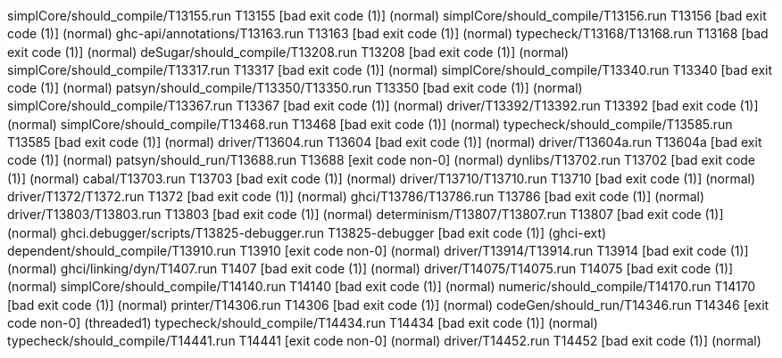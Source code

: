    simplCore/should_compile/T13155.run                              T13155 [bad exit code (1)] (normal)
   simplCore/should_compile/T13156.run                              T13156 [bad exit code (1)] (normal)
   ghc-api/annotations/T13163.run                                   T13163 [bad exit code (1)] (normal)
   typecheck/T13168/T13168.run                                      T13168 [bad exit code (1)] (normal)
   deSugar/should_compile/T13208.run                                T13208 [bad exit code (1)] (normal)
   simplCore/should_compile/T13317.run                              T13317 [bad exit code (1)] (normal)
   simplCore/should_compile/T13340.run                              T13340 [bad exit code (1)] (normal)
   patsyn/should_compile/T13350/T13350.run                          T13350 [bad exit code (1)] (normal)
   simplCore/should_compile/T13367.run                              T13367 [bad exit code (1)] (normal)
   driver/T13392/T13392.run                                         T13392 [bad exit code (1)] (normal)
   simplCore/should_compile/T13468.run                              T13468 [bad exit code (1)] (normal)
   typecheck/should_compile/T13585.run                              T13585 [bad exit code (1)] (normal)
   driver/T13604.run                                                T13604 [bad exit code (1)] (normal)
   driver/T13604a.run                                               T13604a [bad exit code (1)] (normal)
   patsyn/should_run/T13688.run                                     T13688 [exit code non-0] (normal)
   dynlibs/T13702.run                                               T13702 [bad exit code (1)] (normal)
   cabal/T13703.run                                                 T13703 [bad exit code (1)] (normal)
   driver/T13710/T13710.run                                         T13710 [bad exit code (1)] (normal)
   driver/T1372/T1372.run                                           T1372 [bad exit code (1)] (normal)
   ghci/T13786/T13786.run                                           T13786 [bad exit code (1)] (normal)
   driver/T13803/T13803.run                                         T13803 [bad exit code (1)] (normal)
   determinism/T13807/T13807.run                                    T13807 [bad exit code (1)] (normal)
   ghci.debugger/scripts/T13825-debugger.run                        T13825-debugger [bad exit code (1)] (ghci-ext)
   dependent/should_compile/T13910.run                              T13910 [exit code non-0] (normal)
   driver/T13914/T13914.run                                         T13914 [bad exit code (1)] (normal)
   ghci/linking/dyn/T1407.run                                       T1407 [bad exit code (1)] (normal)
   driver/T14075/T14075.run                                         T14075 [bad exit code (1)] (normal)
   simplCore/should_compile/T14140.run                              T14140 [bad exit code (1)] (normal)
   numeric/should_compile/T14170.run                                T14170 [bad exit code (1)] (normal)
   printer/T14306.run                                               T14306 [bad exit code (1)] (normal)
   codeGen/should_run/T14346.run                                    T14346 [exit code non-0] (threaded1)
   typecheck/should_compile/T14434.run                              T14434 [bad exit code (1)] (normal)
   typecheck/should_compile/T14441.run                              T14441 [exit code non-0] (normal)
   driver/T14452.run                                                T14452 [bad exit code (1)] (normal)